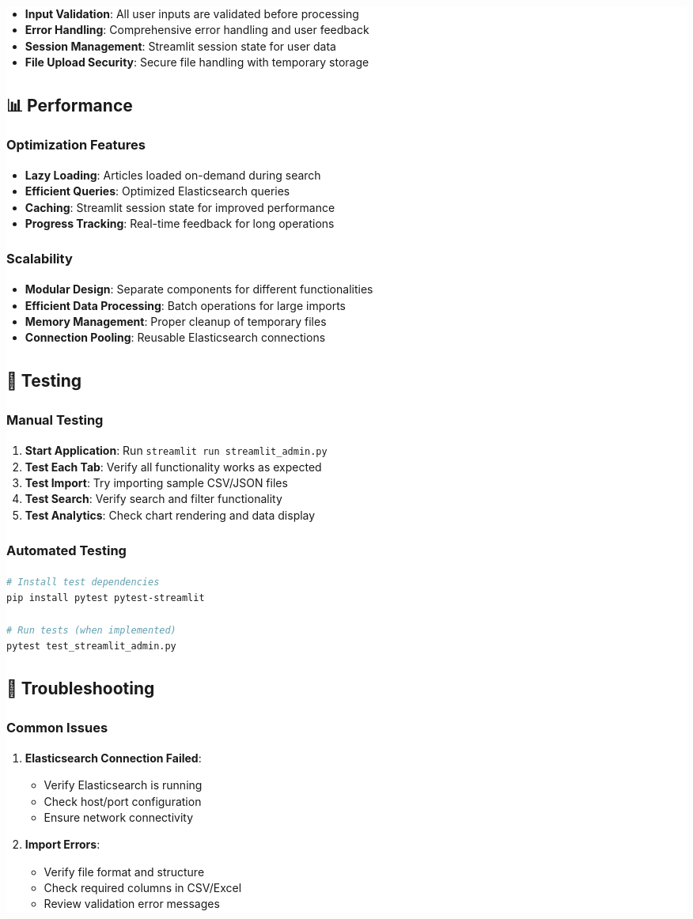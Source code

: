 - **Input Validation**: All user inputs are validated before processing
- **Error Handling**: Comprehensive error handling and user feedback
- **Session Management**: Streamlit session state for user data
- **File Upload Security**: Secure file handling with temporary storage

## 📊 Performance

### Optimization Features
- **Lazy Loading**: Articles loaded on-demand during search
- **Efficient Queries**: Optimized Elasticsearch queries
- **Caching**: Streamlit session state for improved performance
- **Progress Tracking**: Real-time feedback for long operations

### Scalability
- **Modular Design**: Separate components for different functionalities
- **Efficient Data Processing**: Batch operations for large imports
- **Memory Management**: Proper cleanup of temporary files
- **Connection Pooling**: Reusable Elasticsearch connections

## 🧪 Testing

### Manual Testing
1. **Start Application**: Run `streamlit run streamlit_admin.py`
2. **Test Each Tab**: Verify all functionality works as expected
3. **Test Import**: Try importing sample CSV/JSON files
4. **Test Search**: Verify search and filter functionality
5. **Test Analytics**: Check chart rendering and data display

### Automated Testing
```bash
# Install test dependencies
pip install pytest pytest-streamlit

# Run tests (when implemented)
pytest test_streamlit_admin.py
```

## 🐛 Troubleshooting

### Common Issues

1. **Elasticsearch Connection Failed**:
   - Verify Elasticsearch is running
   - Check host/port configuration
   - Ensure network connectivity

2. **Import Errors**:
   - Verify file format and structure
   - Check required columns in CSV/Excel
   - Review validation error messages
